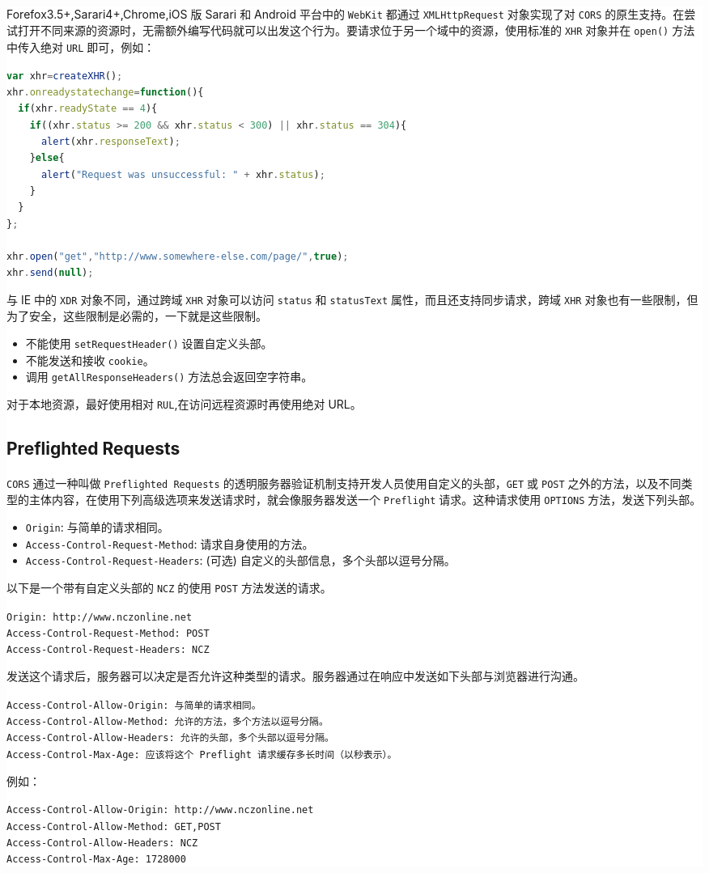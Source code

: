 Forefox3.5+,Sarari4+,Chrome,iOS 版 Sarari 和 Android 平台中的 `WebKit` 都通过 `XMLHttpRequest` 对象实现了对 `CORS` 的原生支持。在尝试打开不同来源的资源时，无需额外编写代码就可以出发这个行为。要请求位于另一个域中的资源，使用标准的 `XHR` 对象并在 `open()` 方法中传入绝对 `URL` 即可，例如：

```javascript
var xhr=createXHR();
xhr.onreadystatechange=function(){
  if(xhr.readyState == 4){
    if((xhr.status >= 200 && xhr.status < 300) || xhr.status == 304){
      alert(xhr.responseText);
    }else{
      alert("Request was unsuccessful: " + xhr.status);
    }
  }
};

xhr.open("get","http://www.somewhere-else.com/page/",true);
xhr.send(null); 
```

与 IE 中的 `XDR` 对象不同，通过跨域 `XHR` 对象可以访问 `status` 和 `statusText` 属性，而且还支持同步请求，跨域 `XHR` 对象也有一些限制，但为了安全，这些限制是必需的，一下就是这些限制。

- 不能使用 `setRequestHeader()` 设置自定义头部。
- 不能发送和接收 `cookie`。
- 调用 `getAllResponseHeaders()` 方法总会返回空字符串。

对于本地资源，最好使用相对 `RUL`,在访问远程资源时再使用绝对 URL。

## Preflighted Requests

`CORS` 通过一种叫做 `Preflighted Requests` 的透明服务器验证机制支持开发人员使用自定义的头部，`GET` 或 `POST` 之外的方法，以及不同类型的主体内容，在使用下列高级选项来发送请求时，就会像服务器发送一个 `Preflight` 请求。这种请求使用 `OPTIONS` 方法，发送下列头部。

- `Origin`: 与简单的请求相同。
- `Access-Control-Request-Method`: 请求自身使用的方法。
- `Access-Control-Request-Headers`: (可选) 自定义的头部信息，多个头部以逗号分隔。

以下是一个带有自定义头部的 `NCZ` 的使用 `POST` 方法发送的请求。

```
Origin: http://www.nczonline.net
Access-Control-Request-Method: POST
Access-Control-Request-Headers: NCZ
```

发送这个请求后，服务器可以决定是否允许这种类型的请求。服务器通过在响应中发送如下头部与浏览器进行沟通。

```
Access-Control-Allow-Origin: 与简单的请求相同。
Access-Control-Allow-Method: 允许的方法，多个方法以逗号分隔。
Access-Control-Allow-Headers: 允许的头部，多个头部以逗号分隔。
Access-Control-Max-Age: 应该将这个 Preflight 请求缓存多长时间（以秒表示）。
```
例如：

```
Access-Control-Allow-Origin: http://www.nczonline.net
Access-Control-Allow-Method: GET,POST
Access-Control-Allow-Headers: NCZ
Access-Control-Max-Age: 1728000
```

